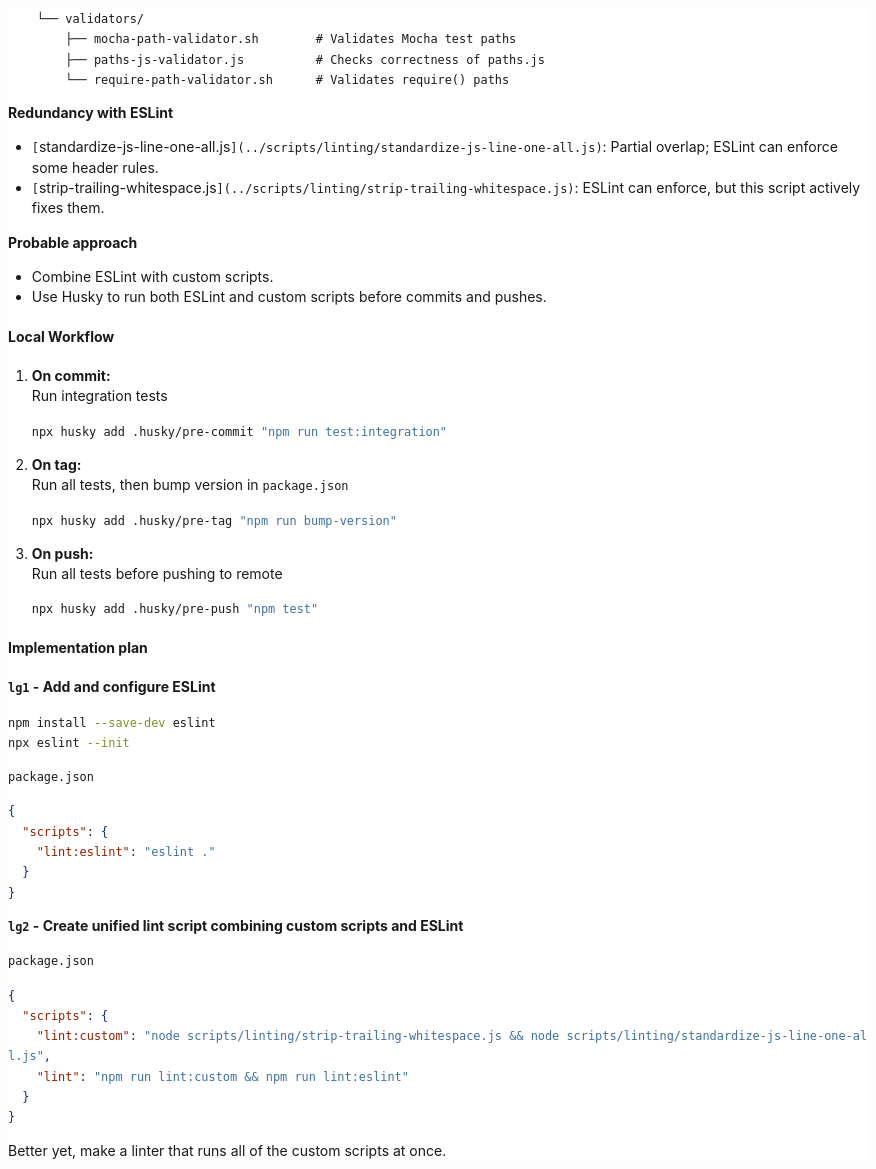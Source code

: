 ```
    └── validators/
        ├── mocha-path-validator.sh        # Validates Mocha test paths
        ├── paths-js-validator.js          # Checks correctness of paths.js
        └── require-path-validator.sh      # Validates require() paths
```

**Redundancy with ESLint**

- `[`standardize-js-line-one-all.js`](../scripts/linting/standardize-js-line-one-all.js)`: Partial overlap; ESLint can enforce some header rules.
- `[`strip-trailing-whitespace.js`](../scripts/linting/strip-trailing-whitespace.js)`: ESLint can enforce, but this script actively fixes them.

**Probable approach**

- Combine ESLint with custom scripts.
- Use Husky to run both ESLint and custom scripts before commits and pushes.

#### Local Workflow

1. **On commit:** \
   Run integration tests  
   ```bash
   npx husky add .husky/pre-commit "npm run test:integration"
   ```

2. **On tag:** \
   Run all tests, then bump version in `package.json`  
   ```bash
   npx husky add .husky/pre-tag "npm run bump-version"
   ```

3. **On push:** \
   Run all tests before pushing to remote  
   ```bash
   npx husky add .husky/pre-push "npm test"
   ```

#### Implementation plan

**`lg1` - Add and configure ESLint**
   ```bash
   npm install --save-dev eslint
   npx eslint --init
   ```
   
   `package.json`
   ```json
   {
     "scripts": {
       "lint:eslint": "eslint ."
     }
   }
   ```

**`lg2` - Create unified lint script combining custom scripts and ESLint**
   
   `package.json`
   ```json
   {
     "scripts": {
       "lint:custom": "node scripts/linting/strip-trailing-whitespace.js && node scripts/linting/standardize-js-line-one-all.js",
       "lint": "npm run lint:custom && npm run lint:eslint"
     }
   }
   ```
   Better yet, make a linter that runs all of the custom scripts at once.
